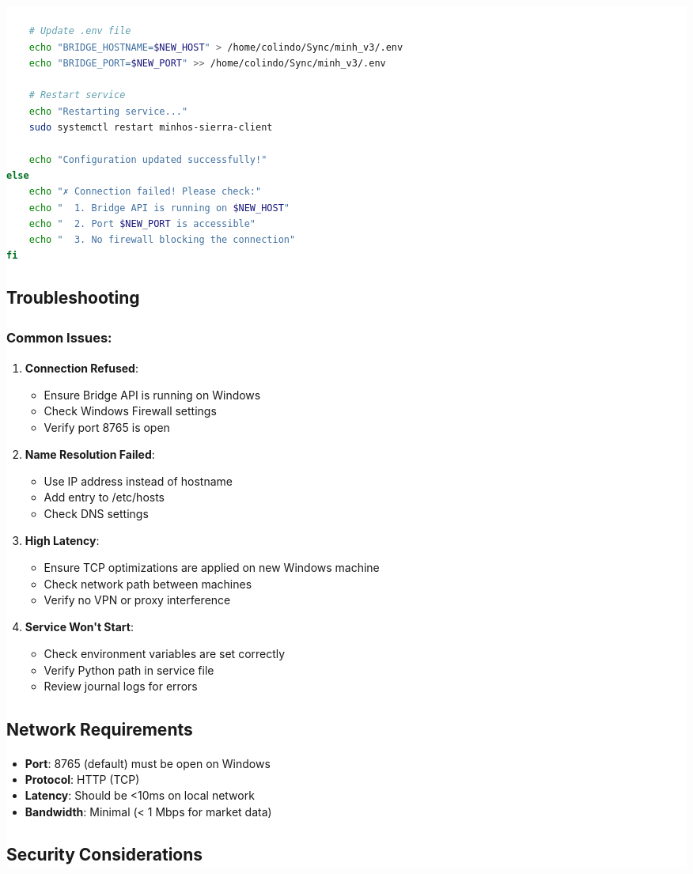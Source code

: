 ```bash
    
    # Update .env file
    echo "BRIDGE_HOSTNAME=$NEW_HOST" > /home/colindo/Sync/minh_v3/.env
    echo "BRIDGE_PORT=$NEW_PORT" >> /home/colindo/Sync/minh_v3/.env
    
    # Restart service
    echo "Restarting service..."
    sudo systemctl restart minhos-sierra-client
    
    echo "Configuration updated successfully!"
else
    echo "✗ Connection failed! Please check:"
    echo "  1. Bridge API is running on $NEW_HOST"
    echo "  2. Port $NEW_PORT is accessible"
    echo "  3. No firewall blocking the connection"
fi
```

## Troubleshooting

### Common Issues:

1. **Connection Refused**:
   - Ensure Bridge API is running on Windows
   - Check Windows Firewall settings
   - Verify port 8765 is open

2. **Name Resolution Failed**:
   - Use IP address instead of hostname
   - Add entry to /etc/hosts
   - Check DNS settings

3. **High Latency**:
   - Ensure TCP optimizations are applied on new Windows machine
   - Check network path between machines
   - Verify no VPN or proxy interference

4. **Service Won't Start**:
   - Check environment variables are set correctly
   - Verify Python path in service file
   - Review journal logs for errors

## Network Requirements

- **Port**: 8765 (default) must be open on Windows
- **Protocol**: HTTP (TCP)
- **Latency**: Should be <10ms on local network
- **Bandwidth**: Minimal (< 1 Mbps for market data)

## Security Considerations
